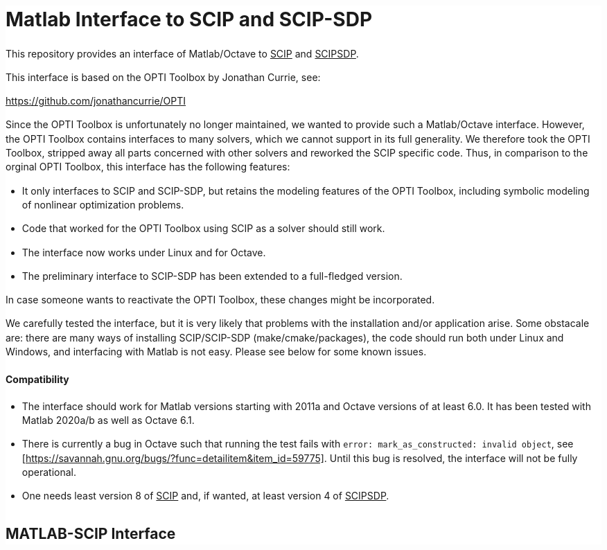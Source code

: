 # Matlab Interface to SCIP and SCIP-SDP

This repository provides an interface of Matlab/Octave to
[SCIP](https://www.scipopt.org/) and [SCIPSDP](http://www.opt.tu-darmstadt.de/scipsdp/).

This interface is based on the OPTI Toolbox by Jonathan Currie, see:

https://github.com/jonathancurrie/OPTI

Since the OPTI Toolbox is unfortunately no longer maintained, we wanted
to provide such a Matlab/Octave interface. However, the OPTI Toolbox
contains interfaces to many solvers, which we cannot support in its
full generality. We therefore took the OPTI Toolbox, stripped away all
parts concerned with other solvers and reworked the SCIP specific
code. Thus, in comparison to the orginal OPTI Toolbox, this interface
has the following features:

- It only interfaces to SCIP and SCIP-SDP, but retains the modeling
  features of the OPTI Toolbox, including symbolic modeling of
  nonlinear optimization problems.

- Code that worked for the OPTI Toolbox using SCIP as a solver should
  still work.

- The interface now works under Linux and for Octave.

- The preliminary interface to SCIP-SDP has been extended to a
  full-fledged version.

In case someone wants to reactivate the OPTI Toolbox, these changes
might be incorporated.

We carefully tested the interface, but it is very likely that problems
with the installation and/or application arise. Some obstacale are:
there are many ways of installing SCIP/SCIP-SDP (make/cmake/packages),
the code should run both under Linux and Windows, and interfacing with
Matlab is not easy. Please see below for some known issues.

#### Compatibility

- The interface should work for Matlab versions starting with 2011a and
  Octave versions of at least 6.0.  It has been tested with Matlab
  2020a/b as well as Octave 6.1.

- There is currently a bug in Octave such that running the test fails with
  `error: mark_as_constructed: invalid object`, see [https://savannah.gnu.org/bugs/?func=detailitem&item_id=59775].
  Until this bug is resolved, the interface will not be fully operational.

- One needs least version 8 of [SCIP](https://www.scipopt.org/)
  and, if wanted, at least version 4 of
  [SCIPSDP](http://www.opt.tu-darmstadt.de/scipsdp/).


## MATLAB-SCIP Interface
